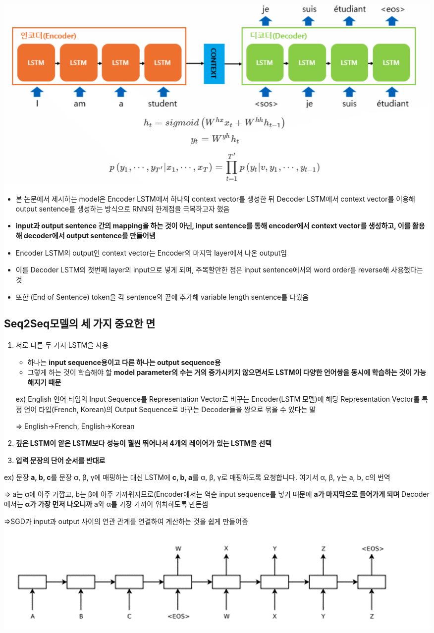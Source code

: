 ![Untitled](Seq2Seq%208af6c/Untitled%2011.png)

- 본 논문에서 제시하는 model은 Encoder LSTM에서 하나의 context vector를 생성한 뒤 Decoder LSTM에서 context vector를 이용해 output sentence를 생성하는 방식으로 RNN의 한계점을 극복하고자 했음
- **input과 output sentence 간의 mapping을 하는 것이 아닌, input sentence를 통해 encoder에서 context vector를 생성하고, 이를 활용해 decoder에서 output sentence를 만들어냄**

- Encoder LSTM의 output인 context vector는 Encoder의 마지막 layer에서 나온 output임
- 이를 Decoder LSTM의 첫번째 layer의 input으로 넣게 되며, 주목할만한 점은 input sentence에서의 word order를 reverse해 사용했다는 것
- 또한 (End of Sentence) token을 각 sentence의 끝에 추가해 variable length sentence를 다뤘음

## Seq2Seq모델의 세 가지 중요한 면

1. 서로 다른 두 가지 LSTM을 사용
    - 하나는 **input sequence용이고 다른 하나는 output sequence용**
    - 그렇게 하는 것이 학습해야 할 **model parameter의 수는 거의 증가시키지 않으면서도 LSTM이 다양한 언어쌍을 동시에 학습하는 것이 가능해지기 때문**
    
    ex)  English 언어 타입의 Input Sequence를 Representation Vector로 바꾸는 Encoder(LSTM 모델)에 해당 Representation Vector를 특정 언어 타입(French, Korean)의 Output Sequence로 바꾸는 Decoder들을 쌍으로 묶을 수 있다는 말
    
    ⇒ English->French, English->Korean
    

1. **깊은 LSTM이** **얕은 LSTM보다** **성능이** **훨씬** **뛰어나서 4개의** **레이어가** **있는 LSTM을** **선택**

1. **입력 문장의 단어 순서를 반대로**

ex) 문장 **a, b, c**를 문장 α, β, γ에 매핑하는 대신 LSTM에 **c, b, a**를 α, β, γ로 매핑하도록 요청합니다. 여기서 α, β, γ는 a, b, c의 번역

⇒ a는 α에 아주 가깝고, b는 β에 아주 가까워지므로(Encoder에서는 역순 input sequence를 넣기 때문에 **a가 마지막으로 들어가게 되며** Decoder에서는 **α가 가장 먼저 나오니까** a와 α를 가장 가까이 위치하도록 만든셈

⇒SGD가 input과 output 사이의 연관 관계를 연결하여 계산하는 것을 쉽게 만들어줌

![Untitled](Seq2Seq%208af6c/Untitled%2012.png)
